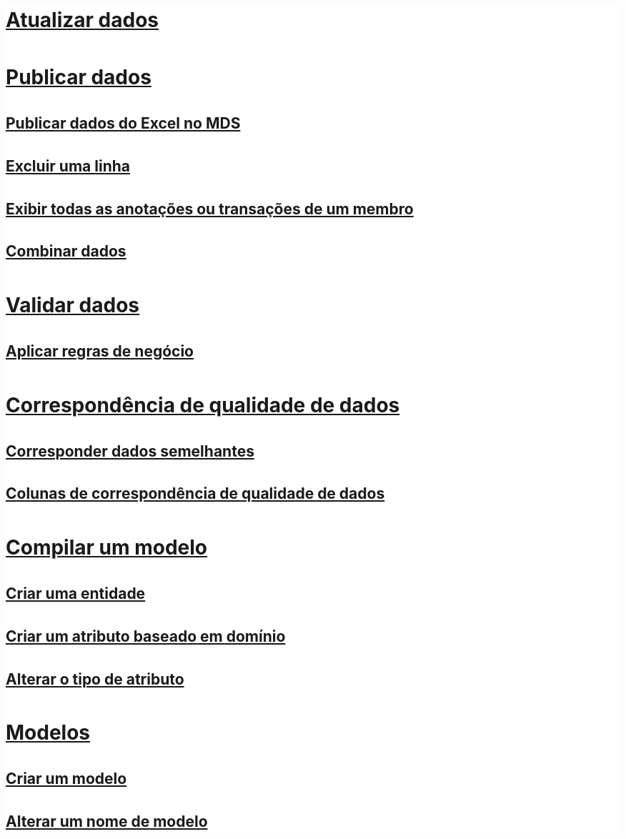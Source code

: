# [Atualizar dados](microsoft-excel-add-in/refreshing-data-mds-add-in-for-excel.md)
# [Publicar dados](microsoft-excel-add-in/overview-importing-data-from-excel-mds-add-in-for-excel.md)
## [Publicar dados do Excel no MDS](microsoft-excel-add-in/import-data-from-excel-to-master-data-services-mds-add-in-for-excel.md)
## [Excluir uma linha](microsoft-excel-add-in/delete-a-row-mds-add-in-for-excel.md)
## [Exibir todas as anotações ou transações de um membro](microsoft-excel-add-in/view-all-annotations-or-transactions-for-a-member-mds-add-in-for-excel.md)
## [Combinar dados](microsoft-excel-add-in/combine-data-mds-add-in-for-excel.md)
# [Validar dados](microsoft-excel-add-in/validating-data-mds-add-in-for-excel.md)
## [Aplicar regras de negócio](microsoft-excel-add-in/apply-business-rules-mds-add-in-for-excel.md)
# [Correspondência de qualidade de dados](microsoft-excel-add-in/data-quality-matching-in-the-mds-add-in-for-excel.md)
## [Corresponder dados semelhantes](microsoft-excel-add-in/match-similar-data-mds-add-in-for-excel.md)
## [Colunas de correspondência de qualidade de dados](microsoft-excel-add-in/data-quality-matching-columns-mds-add-in-for-excel.md)
# [Compilar um modelo](microsoft-excel-add-in/building-a-model-mds-add-in-for-excel.md)
## [Criar uma entidade](microsoft-excel-add-in/create-an-entity-mds-add-in-for-excel.md)
## [Criar um atributo baseado em domínio](microsoft-excel-add-in/create-a-domain-based-attribute-mds-add-in-for-excel.md)
## [Alterar o tipo de atributo](microsoft-excel-add-in/change-the-attribute-type-mds-add-in-for-excel.md)
# [Modelos](models-master-data-services.md)
## [Criar um modelo](create-a-model-master-data-services.md)
## [Alterar um nome de modelo](change-a-model-name-master-data-services.md)